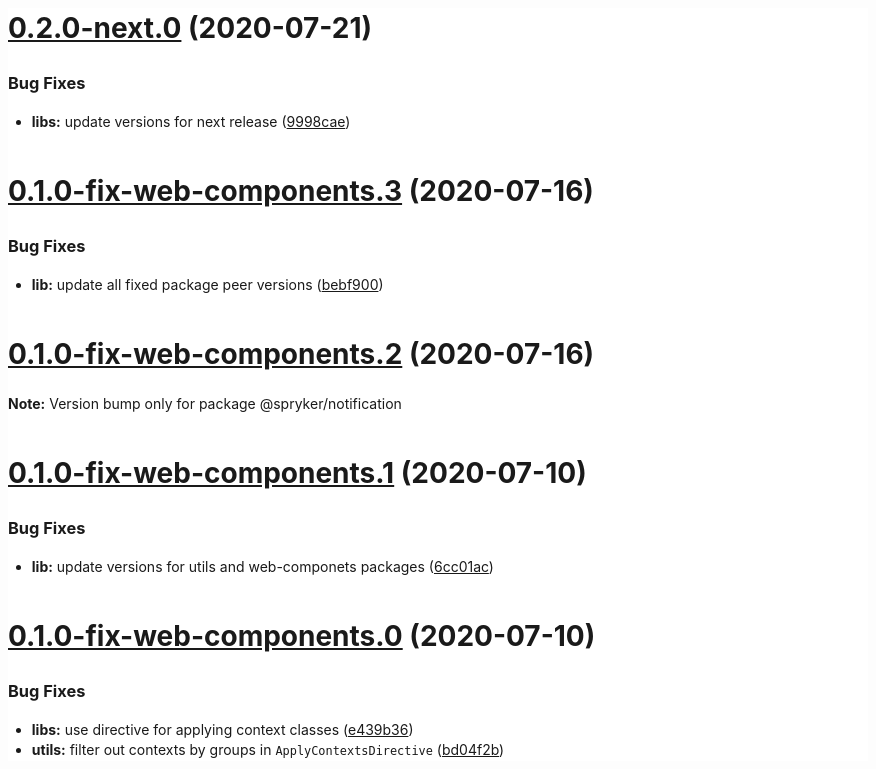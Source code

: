 # [0.2.0-next.0](https://github.com/spryker/ui-components/compare/@spryker/notification@0.2.0-fix-web-components.0...@spryker/notification@0.2.0-next.0) (2020-07-21)

### Bug Fixes

-   **libs:** update versions for next release ([9998cae](https://github.com/spryker/ui-components/commit/9998cae9b2ab631607c0d33fa546363313bfd6aa))

# [0.1.0-fix-web-components.3](https://github.com/spryker/ui-components/compare/@spryker/notification@0.1.0-fix-web-components.2...@spryker/notification@0.1.0-fix-web-components.3) (2020-07-16)

### Bug Fixes

-   **lib:** update all fixed package peer versions ([bebf900](https://github.com/spryker/ui-components/commit/bebf900c4867617f4dd0032a554037827ecdbda6))

# [0.1.0-fix-web-components.2](https://github.com/spryker/ui-components/compare/@spryker/notification@0.1.0-fix-web-components.1...@spryker/notification@0.1.0-fix-web-components.2) (2020-07-16)

**Note:** Version bump only for package @spryker/notification

# [0.1.0-fix-web-components.1](https://github.com/spryker/ui-components/compare/@spryker/notification@0.1.0-fix-web-components.0...@spryker/notification@0.1.0-fix-web-components.1) (2020-07-10)

### Bug Fixes

-   **lib:** update versions for utils and web-componets packages ([6cc01ac](https://github.com/spryker/ui-components/commit/6cc01acfa6ceacb89fd0f61b954ab122a10cac69))

# [0.1.0-fix-web-components.0](https://github.com/spryker/ui-components/compare/@spryker/notification@0.1.0-next.10...@spryker/notification@0.1.0-fix-web-components.0) (2020-07-10)

### Bug Fixes

-   **libs:** use directive for applying context classes ([e439b36](https://github.com/spryker/ui-components/commit/e439b36b578a5c83024e9625bf93284fe9e9cd8f))
-   **utils:** filter out contexts by groups in `ApplyContextsDirective` ([bd04f2b](https://github.com/spryker/ui-components/commit/bd04f2b77948b68eedace02513b0502352ea3b5f))
